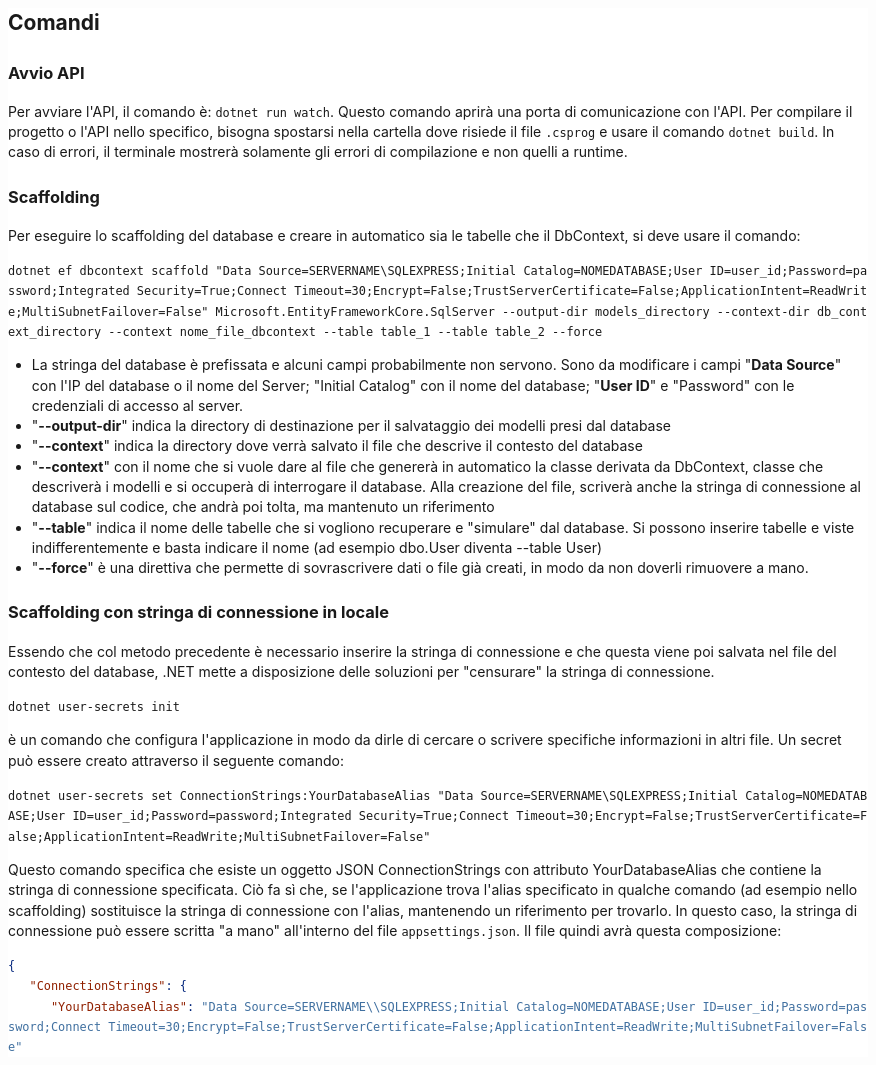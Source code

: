 
## Comandi

### Avvio API
Per avviare l'API, il comando è: ```dotnet run watch```. Questo comando aprirà una porta di comunicazione con l'API.
Per compilare il progetto o l'API nello specifico, bisogna spostarsi nella cartella dove risiede il file `.csprog` e usare il comando `dotnet build`. In caso di errori, il terminale mostrerà solamente gli errori di compilazione e non quelli a runtime.

### Scaffolding
Per eseguire lo scaffolding del database e creare in automatico sia le tabelle che il DbContext, si deve usare il comando:
``` shell
dotnet ef dbcontext scaffold "Data Source=SERVERNAME\SQLEXPRESS;Initial Catalog=NOMEDATABASE;User ID=user_id;Password=password;Integrated Security=True;Connect Timeout=30;Encrypt=False;TrustServerCertificate=False;ApplicationIntent=ReadWrite;MultiSubnetFailover=False" Microsoft.EntityFrameworkCore.SqlServer --output-dir models_directory --context-dir db_context_directory --context nome_file_dbcontext --table table_1 --table table_2 --force
```
- La stringa del database è prefissata e alcuni campi probabilmente non servono. Sono da modificare i campi "**Data Source**" con l'IP del database o il nome del Server; "Initial Catalog" con il nome del database; "**User ID**" e "Password" con le credenziali di accesso al server.
- "**--output-dir**" indica la directory di destinazione per il salvataggio dei modelli presi dal database
- "**--context**" indica la directory dove verrà salvato il file che descrive il contesto del database
- "**--context**" con il nome che si vuole dare al file che genererà in automatico la classe derivata da DbContext, classe che descriverà i modelli e si occuperà di interrogare il database. Alla creazione del file, scriverà anche la stringa di connessione al database sul codice, che andrà poi tolta, ma mantenuto un riferimento
- "**--table**" indica il nome delle tabelle che si vogliono recuperare e "simulare" dal database. Si possono inserire tabelle e viste indifferentemente e basta indicare il nome (ad esempio dbo.User diventa --table User)
- "**--force**" è una direttiva che permette di sovrascrivere dati o file già creati, in modo da non doverli rimuovere a mano.

### Scaffolding con stringa di connessione in locale
Essendo che col metodo precedente è necessario inserire la stringa di connessione e che questa viene poi salvata nel file del contesto del database, .NET mette a disposizione delle soluzioni per "censurare" la stringa di connessione.
``` shell 
dotnet user-secrets init
``` 
è un comando che configura l'applicazione in modo da dirle di cercare o scrivere specifiche informazioni in altri file. Un secret può essere creato attraverso il seguente comando:
``` shell 
dotnet user-secrets set ConnectionStrings:YourDatabaseAlias "Data Source=SERVERNAME\SQLEXPRESS;Initial Catalog=NOMEDATABASE;User ID=user_id;Password=password;Integrated Security=True;Connect Timeout=30;Encrypt=False;TrustServerCertificate=False;ApplicationIntent=ReadWrite;MultiSubnetFailover=False"
``` 
Questo comando specifica che esiste un oggetto JSON ConnectionStrings con attributo YourDatabaseAlias che contiene la stringa di connessione specificata. Ciò fa sì che, se l'applicazione trova l'alias specificato in qualche comando (ad esempio nello scaffolding) sostituisce la stringa di connessione con l'alias, mantenendo un riferimento per trovarlo.
In questo caso, la stringa di connessione può essere scritta "a mano" all'interno del file `appsettings.json`.
Il file quindi avrà questa composizione:
```json
{
   "ConnectionStrings": {
      "YourDatabaseAlias": "Data Source=SERVERNAME\\SQLEXPRESS;Initial Catalog=NOMEDATABASE;User ID=user_id;Password=password;Connect Timeout=30;Encrypt=False;TrustServerCertificate=False;ApplicationIntent=ReadWrite;MultiSubnetFailover=False"
```
